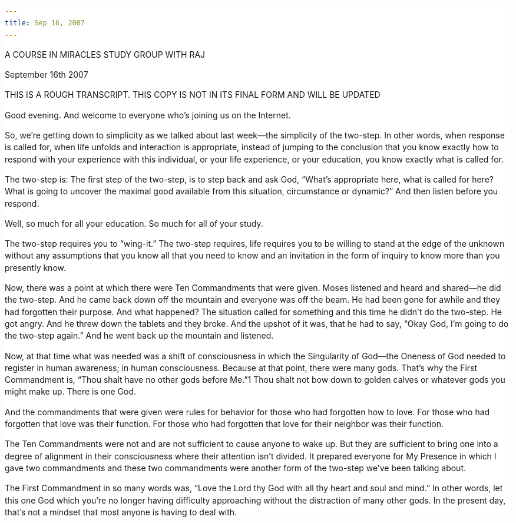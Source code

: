 ```yaml
---
title: Sep 16, 2007
---
```




A COURSE IN MIRACLES STUDY GROUP
WITH RAJ

September 16th 2007


THIS IS A ROUGH TRANSCRIPT.
THIS COPY IS NOT IN ITS FINAL FORM
AND WILL BE UPDATED


Good evening.  And welcome to everyone who’s joining us on the Internet.

So, we’re getting down to simplicity as we talked about last week—the  simplicity of the two-step.  In other words, when response is called for, when life unfolds and interaction is appropriate, instead of jumping to the conclusion that you know exactly how to respond with your experience with this individual, or your life experience, or your education, you know exactly what is called for.  

The two-step is:  The first step of the two-step, is to step back and ask God, “What’s appropriate here, what is called for here?  What is going to uncover the maximal good available from this situation, circumstance or dynamic?”  And then listen before you respond.

Well, so much for all your education.  So  much for all of your study.  

The two-step requires you to “wing-it.” The two-step requires, life requires you to be willing to stand at the edge of the unknown without any assumptions that you know all that you need to know and an invitation in the form of inquiry to know more than you presently know.

Now, there was a point at which there were Ten Commandments that were given.  Moses listened and heard and shared—he did the two-step.  And he came back down off the mountain and everyone was off the beam.  He had been gone for awhile and they had forgotten their purpose. And what happened?  The situation called for something and this time he didn’t do the two-step.  He got angry.  And he threw down the tablets and they broke.  And the upshot of it was, that he had to say, “Okay God, I’m going to do the two-step again.”  And he went back up the mountain and listened.

Now, at that time what was needed was a shift of consciousness in which the Singularity of God—the Oneness of God needed to register in human awareness; in human consciousness.  Because at that point, there were many gods.   That’s why the First Commandment is, “Thou shalt have no other gods before Me.”1   Thou shalt not bow down to golden calves or whatever gods you might make up.  There is one God.  

And the commandments that were given were rules for behavior for those who had forgotten how to love.  For those who had forgotten that love was their function.  For those who had forgotten that love for their neighbor was their function.  

The Ten Commandments were not and are not sufficient to cause anyone to wake up.  But they are sufficient to bring one into a degree of alignment in their consciousness where their attention isn’t divided.  It prepared everyone for My Presence in which I gave two commandments and these two commandments were another form of the two-step we’ve been talking about.  

The First Commandment in so many words was, “Love the Lord thy God with all thy heart and soul and mind.”  In other words, let this one God which you’re no longer having difficulty approaching without the distraction of many other gods.  In the present day, that’s not a mindset that most anyone is having to deal with.
